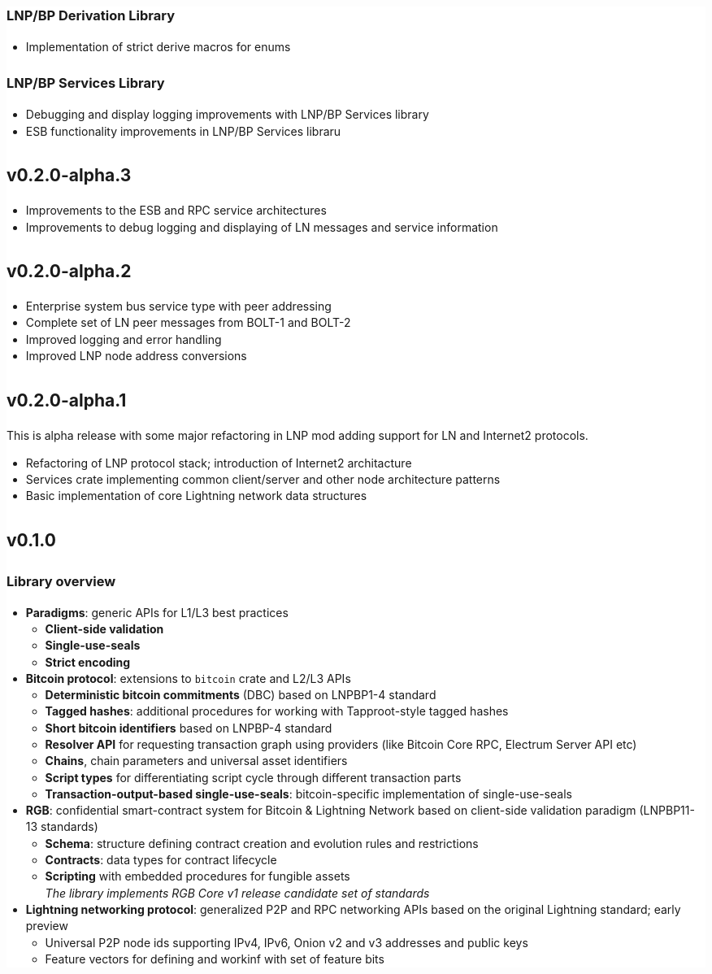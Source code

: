 ### LNP/BP Derivation Library
- Implementation of strict derive macros for enums

### LNP/BP Services Library
- Debugging and display logging improvements with LNP/BP Services library
- ESB functionality improvements in LNP/BP Services libraru

v0.2.0-alpha.3
--------------

- Improvements to the ESB and RPC service architectures
- Improvements to debug logging and displaying of LN messages and service 
  information

v0.2.0-alpha.2
--------------

- Enterprise system bus service type with peer addressing
- Complete set of LN peer messages from BOLT-1 and BOLT-2
- Improved logging and error handling
- Improved LNP node address conversions

v0.2.0-alpha.1
--------------

This is alpha release with some major refactoring in LNP mod adding support for 
LN and Internet2 protocols.

- Refactoring of LNP protocol stack; introduction of Internet2 architacture
- Services crate implementing common client/server and other node architecture 
  patterns
- Basic implementation of core Lightning network data structures

v0.1.0
------

### Library overview
- **Paradigms**: generic APIs for L1/L3 best practices
  * **Client-side validation**
  * **Single-use-seals**
  * **Strict encoding**
- **Bitcoin protocol**: extensions to `bitcoin` crate and L2/L3 APIs
  * **Deterministic bitcoin commitments** (DBC) based on LNPBP1-4 standard
  * **Tagged hashes**: additional procedures for working with Tapproot-style
    tagged hashes
  * **Short bitcoin identifiers** based on LNPBP-4 standard
  * **Resolver API** for requesting transaction graph using providers (like
    Bitcoin Core RPC, Electrum Server API etc)
  * **Chains**, chain parameters and universal asset identifiers
  * **Script types** for differentiating script cycle through different
    transaction parts
  * **Transaction-output-based single-use-seals**: bitcoin-specific 
    implementation of single-use-seals
- **RGB**: confidential smart-contract system for Bitcoin & Lightning Network
  based on client-side validation paradigm (LNPBP11-13 standards)
  * **Schema**: structure defining contract creation and evolution rules and
    restrictions
  * **Contracts**: data types for contract lifecycle
  * **Scripting** with embedded procedures for fungible assets  
  *The library implements RGB Core v1 release candidate set of standards*
- **Lightning networking protocol**: generalized P2P and RPC networking APIs
  based on the original Lightning standard; early preview
  * Universal P2P node ids supporting IPv4, IPv6, Onion v2 and v3 addresses and
    public keys
  * Feature vectors for defining and workinf with set of feature bits